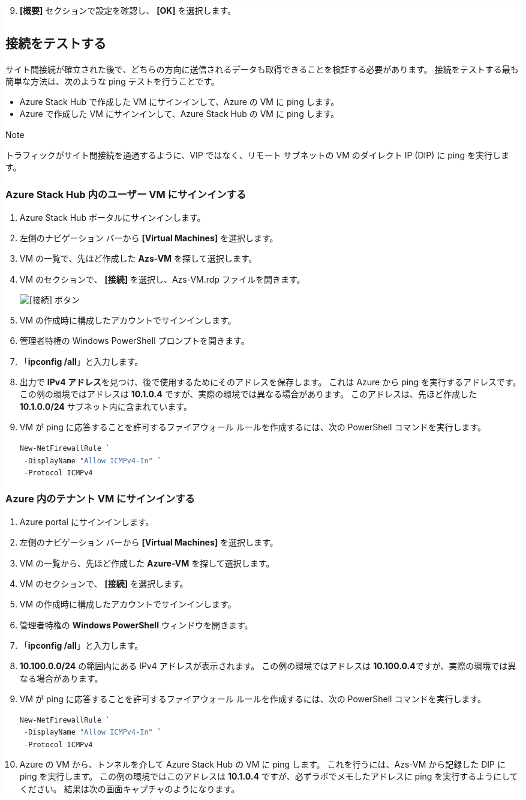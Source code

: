 9. **[概要]** セクションで設定を確認し、 **[OK]** を選択します。

## <a name="test-the-connection"></a>接続をテストする

サイト間接続が確立された後で、どちらの方向に送信されるデータも取得できることを検証する必要があります。 接続をテストする最も簡単な方法は、次のような ping テストを行うことです。

* Azure Stack Hub で作成した VM にサインインして、Azure の VM に ping します。
* Azure で作成した VM にサインインして、Azure Stack Hub の VM に ping します。

>[!NOTE]
>トラフィックがサイト間接続を通過するように、VIP ではなく、リモート サブネットの VM のダイレクト IP (DIP) に ping を実行します。

### <a name="sign-in-to-the-user-vm-in-azure-stack-hub"></a>Azure Stack Hub 内のユーザー VM にサインインする

1. Azure Stack Hub ポータルにサインインします。
2. 左側のナビゲーション バーから **[Virtual Machines]** を選択します。
3. VM の一覧で、先ほど作成した **Azs-VM** を探して選択します。
4. VM のセクションで、 **[接続]** を選択し、Azs-VM.rdp ファイルを開きます。

     ![[接続] ボタン](media/azure-stack-connect-vpn/image17.png)

5. VM の作成時に構成したアカウントでサインインします。
6. 管理者特権の Windows PowerShell プロンプトを開きます。
7. 「**ipconfig /all**」と入力します。
8. 出力で **IPv4 アドレス**を見つけ、後で使用するためにそのアドレスを保存します。 これは Azure から ping を実行するアドレスです。 この例の環境ではアドレスは **10.1.0.4** ですが、実際の環境では異なる場合があります。 このアドレスは、先ほど作成した **10.1.0.0/24** サブネット内に含まれています。
9. VM が ping に応答することを許可するファイアウォール ルールを作成するには、次の PowerShell コマンドを実行します。

   ```powershell
   New-NetFirewallRule `
    -DisplayName "Allow ICMPv4-In" `
    -Protocol ICMPv4
   ```

### <a name="sign-in-to-the-tenant-vm-in-azure"></a>Azure 内のテナント VM にサインインする

1. Azure portal にサインインします。
2. 左側のナビゲーション バーから **[Virtual Machines]** を選択します。
3. VM の一覧から、先ほど作成した **Azure-VM** を探して選択します。
4. VM のセクションで、 **[接続]** を選択します。
5. VM の作成時に構成したアカウントでサインインします。
6. 管理者特権の **Windows PowerShell** ウィンドウを開きます。
7. 「**ipconfig /all**」と入力します。
8. **10.100.0.0/24** の範囲内にある IPv4 アドレスが表示されます。 この例の環境ではアドレスは **10.100.0.4**ですが、実際の環境では異なる場合があります。
9. VM が ping に応答することを許可するファイアウォール ルールを作成するには、次の PowerShell コマンドを実行します。

   ```powershell
   New-NetFirewallRule `
    -DisplayName "Allow ICMPv4-In" `
    -Protocol ICMPv4
   ```

10. Azure の VM から、トンネルを介して Azure Stack Hub の VM に ping します。 これを行うには、Azs-VM から記録した DIP に ping を実行します。 この例の環境ではこのアドレスは **10.1.0.4** ですが、必ずラボでメモしたアドレスに ping を実行するようにしてください。 結果は次の画面キャプチャのようになります。
